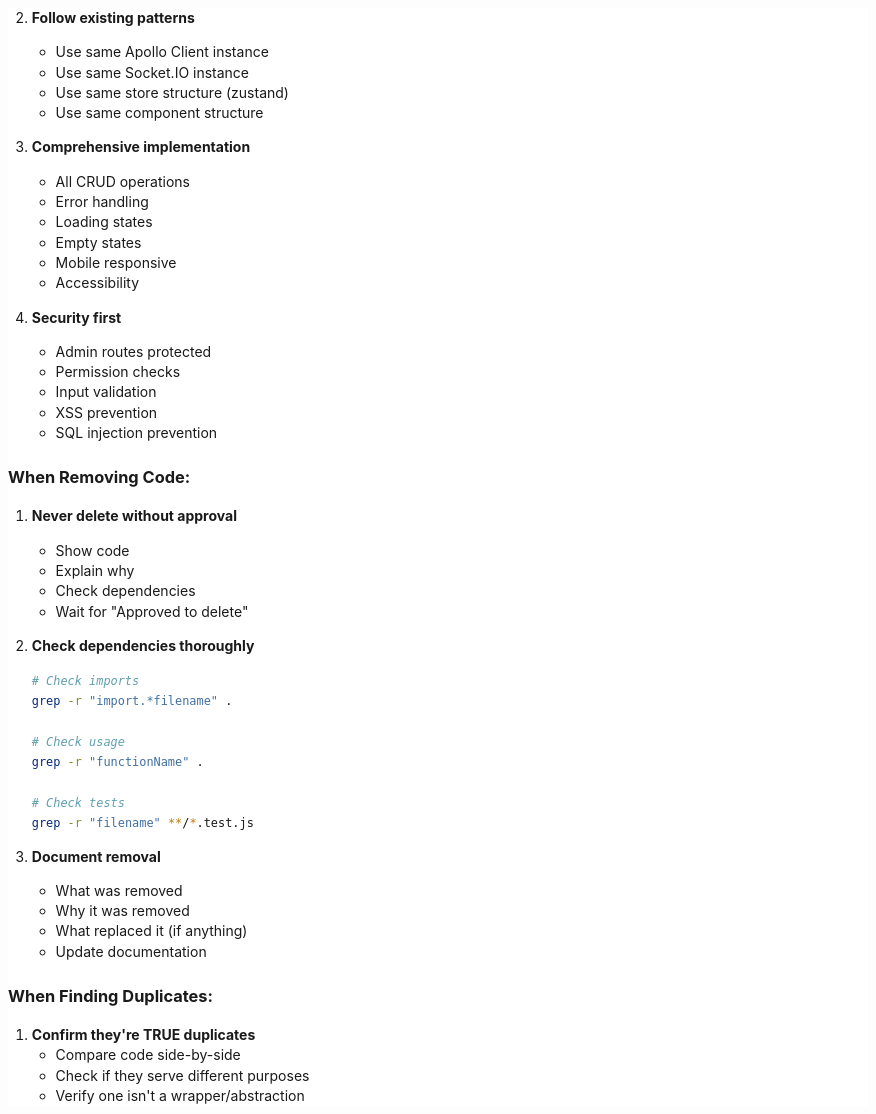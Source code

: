 2. **Follow existing patterns**
   - Use same Apollo Client instance
   - Use same Socket.IO instance
   - Use same store structure (zustand)
   - Use same component structure

3. **Comprehensive implementation**
   - All CRUD operations
   - Error handling
   - Loading states
   - Empty states
   - Mobile responsive
   - Accessibility

4. **Security first**
   - Admin routes protected
   - Permission checks
   - Input validation
   - XSS prevention
   - SQL injection prevention

### **When Removing Code:**

1. **Never delete without approval**
   - Show code
   - Explain why
   - Check dependencies
   - Wait for "Approved to delete"

2. **Check dependencies thoroughly**
   ```bash
   # Check imports
   grep -r "import.*filename" .
   
   # Check usage
   grep -r "functionName" .
   
   # Check tests
   grep -r "filename" **/*.test.js
   ```

3. **Document removal**
   - What was removed
   - Why it was removed
   - What replaced it (if anything)
   - Update documentation

### **When Finding Duplicates:**

1. **Confirm they're TRUE duplicates**
   - Compare code side-by-side
   - Check if they serve different purposes
   - Verify one isn't a wrapper/abstraction
